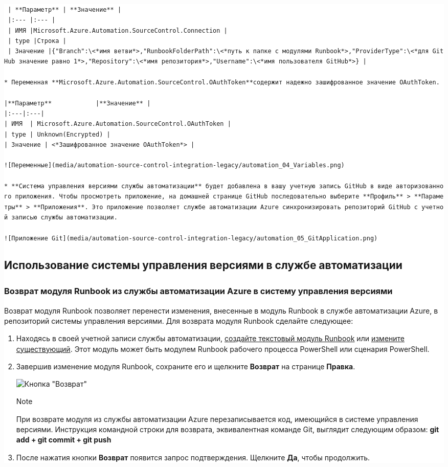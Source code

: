      | **Параметр** | **Значение** |
     |:--- |:--- |
     | ИМЯ |Microsoft.Azure.Automation.SourceControl.Connection |
     | type |Строка |
     | Значение |{"Branch":\<*имя ветви*>,"RunbookFolderPath":\<*путь к папке с модулями Runbook*>,"ProviderType":\<*для GitHub значение равно 1*>,"Repository":\<*имя репозитория*>,"Username":\<*имя пользователя GitHub*>} |

    * Переменная **Microsoft.Azure.Automation.SourceControl.OAuthToken**содержит надежно зашифрованное значение OAuthToken.  

    |**Параметр**            |**Значение** |
    |:---|:---|
    | ИМЯ  | Microsoft.Azure.Automation.SourceControl.OAuthToken |
    | type | Unknown(Encrypted) |
    | Значение | <*Зашифрованное значение OAuthToken*> |  

    ![Переменные](media/automation-source-control-integration-legacy/automation_04_Variables.png)  

    * **Система управления версиями службы автоматизации** будет добавлена в вашу учетную запись GitHub в виде авторизованного приложения. Чтобы просмотреть приложение, на домашней странице GitHub последовательно выберите **Профиль** > **Параметры** > **Приложения**. Это приложение позволяет службе автоматизации Azure синхронизировать репозиторий GitHub с учетной записью службы автоматизации.  

    ![Приложение Git](media/automation-source-control-integration-legacy/automation_05_GitApplication.png)


## <a name="using-source-control-in-automation"></a>Использование системы управления версиями в службе автоматизации
### <a name="check-in-a-runbook-from-azure-automation-to-source-control"></a>Возврат модуля Runbook из службы автоматизации Azure в систему управления версиями
Возврат модуля Runbook позволяет перенести изменения, внесенные в модуль Runbook в службе автоматизации Azure, в репозиторий системы управления версиями. Для возврата модуля Runbook сделайте следующее:

1. Находясь в своей учетной записи службы автоматизации, [создайте текстовый модуль Runbook](automation-first-runbook-textual.md) или [измените существующий](automation-edit-textual-runbook.md). Этот модуль может быть модулем Runbook рабочего процесса PowerShell или сценария PowerShell.  
2. Завершив изменение модуля Runbook, сохраните его и щелкните **Возврат** на странице **Правка**.  
   
    ![Кнопка "Возврат"](media/automation-source-control-integration-legacy/automation_06_CheckinButton.png)

     > [!NOTE] 
     > При возврате модуля из службы автоматизации Azure перезаписывается код, имеющийся в системе управления версиями. Инструкция командной строки для возврата, эквивалентная команде Git, выглядит следующим образом: **git add + git commit + git push**  

1. После нажатия кнопки **Возврат** появится запрос подтверждения. Щелкните **Да**, чтобы продолжить.  
   